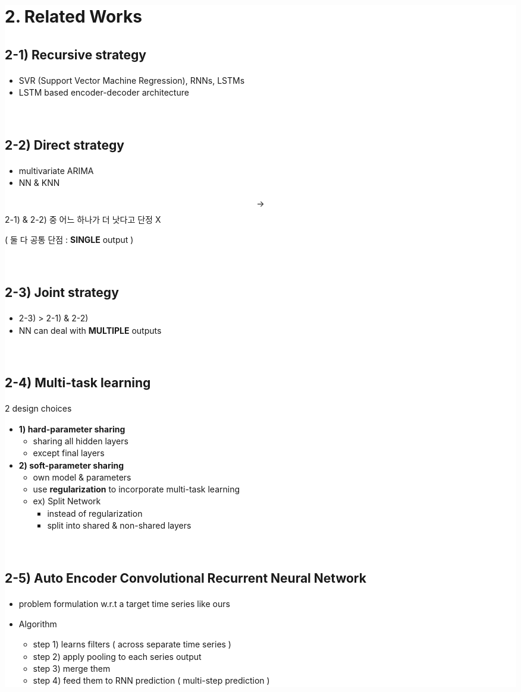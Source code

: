 # 2. Related Works

## 2-1) Recursive strategy

- SVR (Support Vector Machine Regression), RNNs, LSTMs
- LSTM based encoder-decoder architecture

<br>

## 2-2) Direct strategy

- multivariate ARIMA
- NN & KNN

$$\rightarrow$$ 2-1) & 2-2) 중 어느 하나가 더 낫다고 단정 X

( 둘 다 공통 단점 : **SINGLE** output )

<br>

## 2-3) Joint strategy

- 2-3) > 2-1) & 2-2)
- NN can deal with **MULTIPLE** outputs 

<br>

## 2-4) Multi-task learning

2 design choices

- **1) hard-parameter sharing**
  - sharing all hidden layers
  - except final layers
- **2) soft-parameter sharing**
  - own model & parameters
  - use **regularization** to incorporate multi-task learning
  - ex) Split Network
    - instead of regularization
    - split into shared & non-shared layers

<br>

## 2-5) Auto Encoder Convolutional Recurrent Neural Network

- problem formulation w.r.t a target time series like ours

- Algorithm

  - step 1) learns filters ( across separate time series )
  - step 2) apply pooling to each series output
  - step 3) merge them
  - step 4) feed them to RNN prediction ( multi-step prediction )
